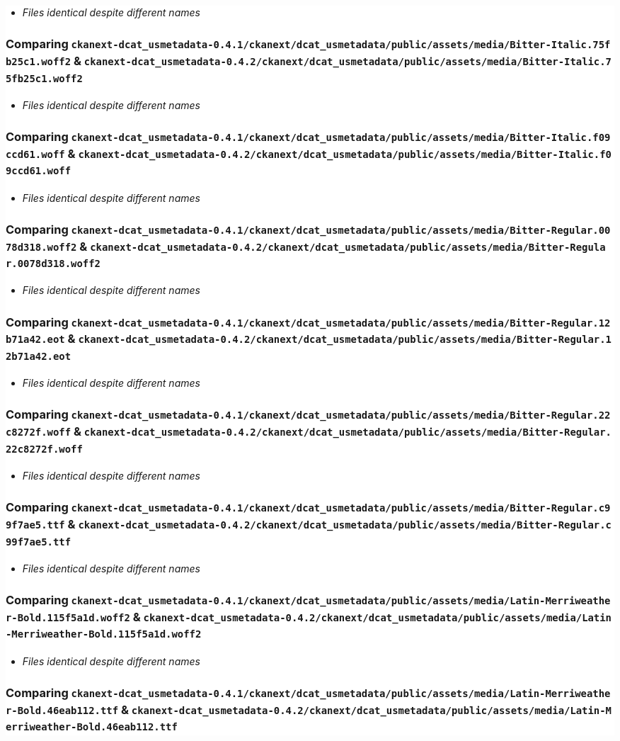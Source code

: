  * *Files identical despite different names*

### Comparing `ckanext-dcat_usmetadata-0.4.1/ckanext/dcat_usmetadata/public/assets/media/Bitter-Italic.75fb25c1.woff2` & `ckanext-dcat_usmetadata-0.4.2/ckanext/dcat_usmetadata/public/assets/media/Bitter-Italic.75fb25c1.woff2`

 * *Files identical despite different names*

### Comparing `ckanext-dcat_usmetadata-0.4.1/ckanext/dcat_usmetadata/public/assets/media/Bitter-Italic.f09ccd61.woff` & `ckanext-dcat_usmetadata-0.4.2/ckanext/dcat_usmetadata/public/assets/media/Bitter-Italic.f09ccd61.woff`

 * *Files identical despite different names*

### Comparing `ckanext-dcat_usmetadata-0.4.1/ckanext/dcat_usmetadata/public/assets/media/Bitter-Regular.0078d318.woff2` & `ckanext-dcat_usmetadata-0.4.2/ckanext/dcat_usmetadata/public/assets/media/Bitter-Regular.0078d318.woff2`

 * *Files identical despite different names*

### Comparing `ckanext-dcat_usmetadata-0.4.1/ckanext/dcat_usmetadata/public/assets/media/Bitter-Regular.12b71a42.eot` & `ckanext-dcat_usmetadata-0.4.2/ckanext/dcat_usmetadata/public/assets/media/Bitter-Regular.12b71a42.eot`

 * *Files identical despite different names*

### Comparing `ckanext-dcat_usmetadata-0.4.1/ckanext/dcat_usmetadata/public/assets/media/Bitter-Regular.22c8272f.woff` & `ckanext-dcat_usmetadata-0.4.2/ckanext/dcat_usmetadata/public/assets/media/Bitter-Regular.22c8272f.woff`

 * *Files identical despite different names*

### Comparing `ckanext-dcat_usmetadata-0.4.1/ckanext/dcat_usmetadata/public/assets/media/Bitter-Regular.c99f7ae5.ttf` & `ckanext-dcat_usmetadata-0.4.2/ckanext/dcat_usmetadata/public/assets/media/Bitter-Regular.c99f7ae5.ttf`

 * *Files identical despite different names*

### Comparing `ckanext-dcat_usmetadata-0.4.1/ckanext/dcat_usmetadata/public/assets/media/Latin-Merriweather-Bold.115f5a1d.woff2` & `ckanext-dcat_usmetadata-0.4.2/ckanext/dcat_usmetadata/public/assets/media/Latin-Merriweather-Bold.115f5a1d.woff2`

 * *Files identical despite different names*

### Comparing `ckanext-dcat_usmetadata-0.4.1/ckanext/dcat_usmetadata/public/assets/media/Latin-Merriweather-Bold.46eab112.ttf` & `ckanext-dcat_usmetadata-0.4.2/ckanext/dcat_usmetadata/public/assets/media/Latin-Merriweather-Bold.46eab112.ttf`
